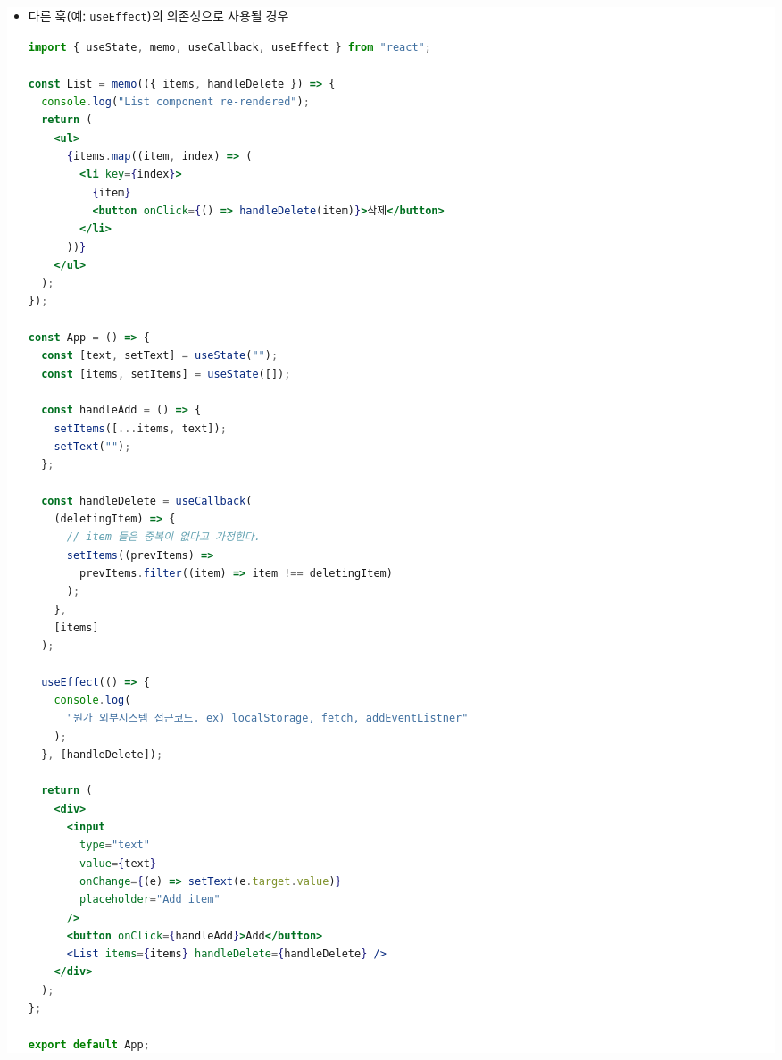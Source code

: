 - 다른 훅(예: `useEffect`)의 의존성으로 사용될 경우

  ```jsx
  import { useState, memo, useCallback, useEffect } from "react";

  const List = memo(({ items, handleDelete }) => {
    console.log("List component re-rendered");
    return (
      <ul>
        {items.map((item, index) => (
          <li key={index}>
            {item}
            <button onClick={() => handleDelete(item)}>삭제</button>
          </li>
        ))}
      </ul>
    );
  });

  const App = () => {
    const [text, setText] = useState("");
    const [items, setItems] = useState([]);

    const handleAdd = () => {
      setItems([...items, text]);
      setText("");
    };

    const handleDelete = useCallback(
      (deletingItem) => {
        // item 들은 중복이 없다고 가정한다.
        setItems((prevItems) =>
          prevItems.filter((item) => item !== deletingItem)
        );
      },
      [items]
    );

    useEffect(() => {
      console.log(
        "뭔가 외부시스템 접근코드. ex) localStorage, fetch, addEventListner"
      );
    }, [handleDelete]);

    return (
      <div>
        <input
          type="text"
          value={text}
          onChange={(e) => setText(e.target.value)}
          placeholder="Add item"
        />
        <button onClick={handleAdd}>Add</button>
        <List items={items} handleDelete={handleDelete} />
      </div>
    );
  };

  export default App;
  ```

